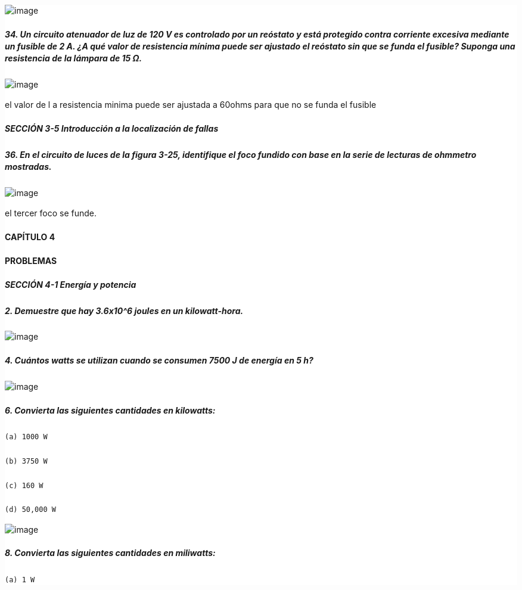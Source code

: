 ![image](https://user-images.githubusercontent.com/105320981/170419432-78d8b31f-6400-40ab-972f-582b732313bd.png)

##### 34. Un circuito atenuador de luz de 120 V es controlado por un reóstato y está protegido contra corriente excesiva mediante un fusible de 2 A. ¿A qué valor de resistencia mínima puede ser ajustado el reóstato sin que se funda el fusible? Suponga una resistencia de la lámpara de 15 Ω.

![image](https://user-images.githubusercontent.com/105320981/170419542-03666a21-5e84-4fe3-9df0-4cfda6978679.png)

el valor de l a resistencia minima puede ser ajustada a 60ohms para que no se funda el fusible

##### SECCIÓN 3-5 Introducción a la localización de fallas

##### 36.  En el circuito de luces de la figura 3-25, identifique el foco fundido con base en la serie de lecturas de ohmmetro mostradas.

![image](https://user-images.githubusercontent.com/105671763/169901904-9895cf5f-0465-4300-b53b-074acfec9f1d.png)

el tercer foco se funde.

#### CAPÍTULO 4

#### PROBLEMAS

##### SECCIÓN 4-1 Energía y potencia

##### 2. Demuestre que hay 3.6x10^6 joules en un kilowatt-hora.

![image](https://user-images.githubusercontent.com/105320981/170419693-aa3b955a-7a79-4f74-a53f-df13accf3dfa.png)

##### 4. Cuántos watts se utilizan cuando se consumen 7500 J de energía en 5 h?

![image](https://user-images.githubusercontent.com/105320981/170419751-8ef05fed-9aaf-4ff5-879c-4032df8b8fe8.png)
 
##### 6. Convierta las siguientes cantidades en kilowatts:

	(a) 1000 W
	
	(b) 3750 W
	
	(c) 160 W
	
	(d) 50,000 W


![image](https://user-images.githubusercontent.com/105320981/170419783-016d9b47-c605-4453-b7f2-f5c3de8581d9.png)

##### 8. Convierta las siguientes cantidades en miliwatts:

	(a) 1 W
	